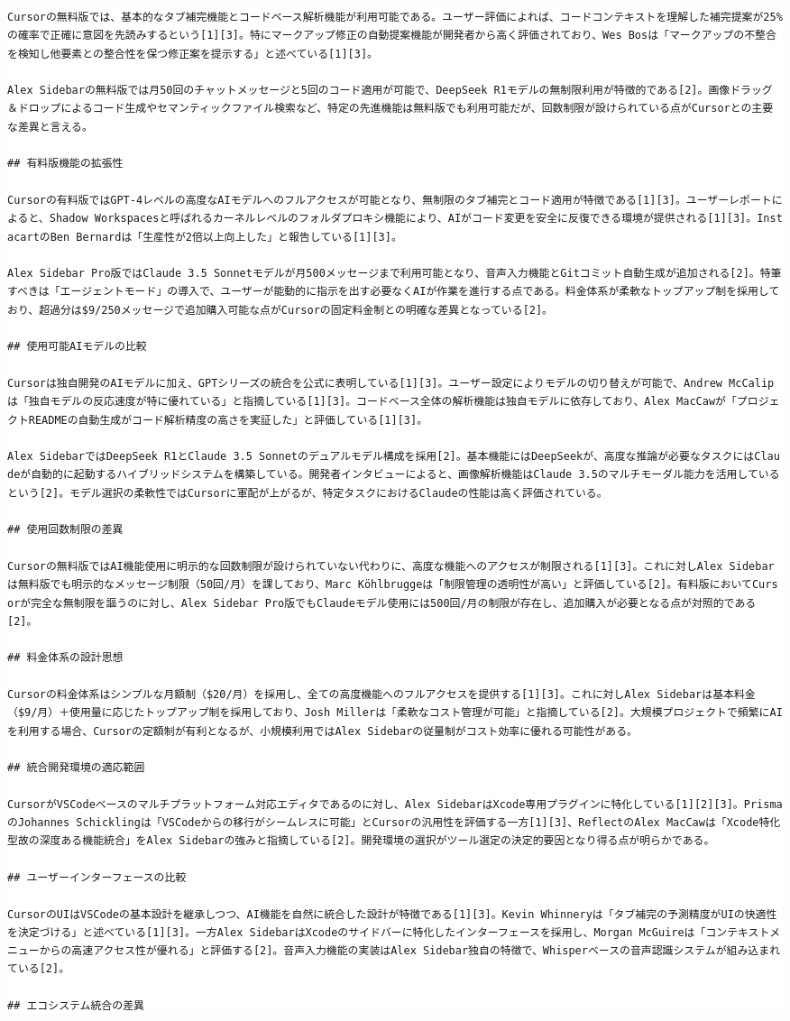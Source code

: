     Cursorの無料版では、基本的なタブ補完機能とコードベース解析機能が利用可能である。ユーザー評価によれば、コードコンテキストを理解した補完提案が25%の確率で正確に意図を先読みするという[1][3]。特にマークアップ修正の自動提案機能が開発者から高く評価されており、Wes Bosは「マークアップの不整合を検知し他要素との整合性を保つ修正案を提示する」と述べている[1][3]。
    
    Alex Sidebarの無料版では月50回のチャットメッセージと5回のコード適用が可能で、DeepSeek R1モデルの無制限利用が特徴的である[2]。画像ドラッグ＆ドロップによるコード生成やセマンティックファイル検索など、特定の先進機能は無料版でも利用可能だが、回数制限が設けられている点がCursorとの主要な差異と言える。
    
    ## 有料版機能の拡張性
    
    Cursorの有料版ではGPT-4レベルの高度なAIモデルへのフルアクセスが可能となり、無制限のタブ補完とコード適用が特徴である[1][3]。ユーザーレポートによると、Shadow Workspacesと呼ばれるカーネルレベルのフォルダプロキシ機能により、AIがコード変更を安全に反復できる環境が提供される[1][3]。InstacartのBen Bernardは「生産性が2倍以上向上した」と報告している[1][3]。
    
    Alex Sidebar Pro版ではClaude 3.5 Sonnetモデルが月500メッセージまで利用可能となり、音声入力機能とGitコミット自動生成が追加される[2]。特筆すべきは「エージェントモード」の導入で、ユーザーが能動的に指示を出す必要なくAIが作業を進行する点である。料金体系が柔軟なトップアップ制を採用しており、超過分は$9/250メッセージで追加購入可能な点がCursorの固定料金制との明確な差異となっている[2]。
    
    ## 使用可能AIモデルの比較
    
    Cursorは独自開発のAIモデルに加え、GPTシリーズの統合を公式に表明している[1][3]。ユーザー設定によりモデルの切り替えが可能で、Andrew McCalipは「独自モデルの反応速度が特に優れている」と指摘している[1][3]。コードベース全体の解析機能は独自モデルに依存しており、Alex MacCawが「プロジェクトREADMEの自動生成がコード解析精度の高さを実証した」と評価している[1][3]。
    
    Alex SidebarではDeepSeek R1とClaude 3.5 Sonnetのデュアルモデル構成を採用[2]。基本機能にはDeepSeekが、高度な推論が必要なタスクにはClaudeが自動的に起動するハイブリッドシステムを構築している。開発者インタビューによると、画像解析機能はClaude 3.5のマルチモーダル能力を活用しているという[2]。モデル選択の柔軟性ではCursorに軍配が上がるが、特定タスクにおけるClaudeの性能は高く評価されている。
    
    ## 使用回数制限の差異
    
    Cursorの無料版ではAI機能使用に明示的な回数制限が設けられていない代わりに、高度な機能へのアクセスが制限される[1][3]。これに対しAlex Sidebarは無料版でも明示的なメッセージ制限（50回/月）を課しており、Marc Köhlbruggeは「制限管理の透明性が高い」と評価している[2]。有料版においてCursorが完全な無制限を謳うのに対し、Alex Sidebar Pro版でもClaudeモデル使用には500回/月の制限が存在し、追加購入が必要となる点が対照的である[2]。
    
    ## 料金体系の設計思想
    
    Cursorの料金体系はシンプルな月額制（$20/月）を採用し、全ての高度機能へのフルアクセスを提供する[1][3]。これに対しAlex Sidebarは基本料金（$9/月）＋使用量に応じたトップアップ制を採用しており、Josh Millerは「柔軟なコスト管理が可能」と指摘している[2]。大規模プロジェクトで頻繁にAIを利用する場合、Cursorの定額制が有利となるが、小規模利用ではAlex Sidebarの従量制がコスト効率に優れる可能性がある。
    
    ## 統合開発環境の適応範囲
    
    CursorがVSCodeベースのマルチプラットフォーム対応エディタであるのに対し、Alex SidebarはXcode専用プラグインに特化している[1][2][3]。PrismaのJohannes Schicklingは「VSCodeからの移行がシームレスに可能」とCursorの汎用性を評価する一方[1][3]、ReflectのAlex MacCawは「Xcode特化型故の深度ある機能統合」をAlex Sidebarの強みと指摘している[2]。開発環境の選択がツール選定の決定的要因となり得る点が明らかである。
    
    ## ユーザーインターフェースの比較
    
    CursorのUIはVSCodeの基本設計を継承しつつ、AI機能を自然に統合した設計が特徴である[1][3]。Kevin Whinneryは「タブ補完の予測精度がUIの快適性を決定づける」と述べている[1][3]。一方Alex SidebarはXcodeのサイドバーに特化したインターフェースを採用し、Morgan McGuireは「コンテキストメニューからの高速アクセス性が優れる」と評価する[2]。音声入力機能の実装はAlex Sidebar独自の特徴で、Whisperベースの音声認識システムが組み込まれている[2]。
    
    ## エコシステム統合の差異
    